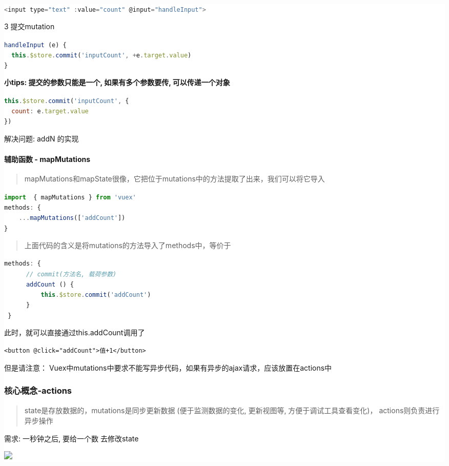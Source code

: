 ```js
<input type="text" :value="count" @input="handleInput">
```

3 提交mutation

```js
handleInput (e) {
  this.$store.commit('inputCount', +e.target.value)
}
```

**小tips: 提交的参数只能是一个, 如果有多个参数要传, 可以传递一个对象**

```js
this.$store.commit('inputCount', {
  count: e.target.value
})
```

解决问题:  addN 的实现

#### 辅助函数 - mapMutations

> mapMutations和mapState很像，它把位于mutations中的方法提取了出来，我们可以将它导入

```js
import  { mapMutations } from 'vuex'
methods: {
    ...mapMutations(['addCount'])
}
```

> 上面代码的含义是将mutations的方法导入了methods中，等价于

```js
methods: {
      // commit(方法名, 载荷参数)
      addCount () {
          this.$store.commit('addCount')
      }
 }
```

此时，就可以直接通过this.addCount调用了

```vue
<button @click="addCount">值+1</button>
```

但是请注意： Vuex中mutations中要求不能写异步代码，如果有异步的ajax请求，应该放置在actions中

### 核心概念-actions

> state是存放数据的，mutations是同步更新数据 (便于监测数据的变化, 更新视图等, 方便于调试工具查看变化)， actions则负责进行异步操作

需求: 一秒钟之后, 要给一个数 去修改state

<img src="https://img-blog.csdnimg.cn/e356d3fe98b1412093dfaa9ae79dcb2c.png">
